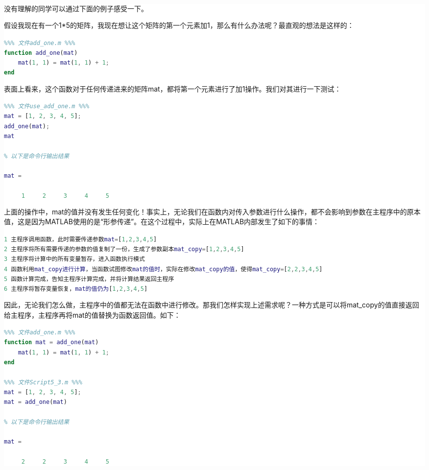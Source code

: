 没有理解的同学可以通过下面的例子感受一下。

假设我现在有一个1*5的矩阵，我现在想让这个矩阵的第一个元素加1，那么有什么办法呢？最直观的想法是这样的：

```matlab
%%% 文件add_one.m %%%
function add_one(mat)
    mat(1, 1) = mat(1, 1) + 1;
end
```

表面上看来，这个函数对于任何传递进来的矩阵mat，都将第一个元素进行了加1操作。我们对其进行一下测试：

```matlab
%%% 文件use_add_one.m %%%
mat = [1, 2, 3, 4, 5];
add_one(mat);
mat

% 以下是命令行输出结果

mat =

     1     2     3     4     5
```

上面的操作中，mat的值并没有发生任何变化！事实上，无论我们在函数内对传入参数进行什么操作，都不会影响到参数在主程序中的原本值，这是因为MATLAB使用的是“形参传递”。在这个过程中，实际上在MATLAB内部发生了如下的事情：

```matlab
1 主程序调用函数，此时需要传递参数mat=[1,2,3,4,5]
2 主程序将所有需要传递的参数的值复制了一份，生成了参数副本mat_copy=[1,2,3,4,5]
3 主程序将计算中的所有变量暂存，进入函数执行模式
4 函数利用mat_copy进行计算，当函数试图修改mat的值时，实际在修改mat_copy的值，使得mat_copy=[2,2,3,4,5]
5 函数计算完成，告知主程序计算完成，并将计算结果返回主程序
6 主程序将暂存变量恢复，mat的值仍为[1,2,3,4,5]
```

因此，无论我们怎么做，主程序中的值都无法在函数中进行修改。那我们怎样实现上述需求呢？一种方式是可以将mat_copy的值直接返回给主程序，主程序再将mat的值替换为函数返回值。如下：

```matlab
%%% 文件add_one.m %%%
function mat = add_one(mat)
    mat(1, 1) = mat(1, 1) + 1;
end

%%% 文件Script5_3.m %%%
mat = [1, 2, 3, 4, 5];
mat = add_one(mat)

% 以下是命令行输出结果

mat =

     2     2     3     4     5
```
